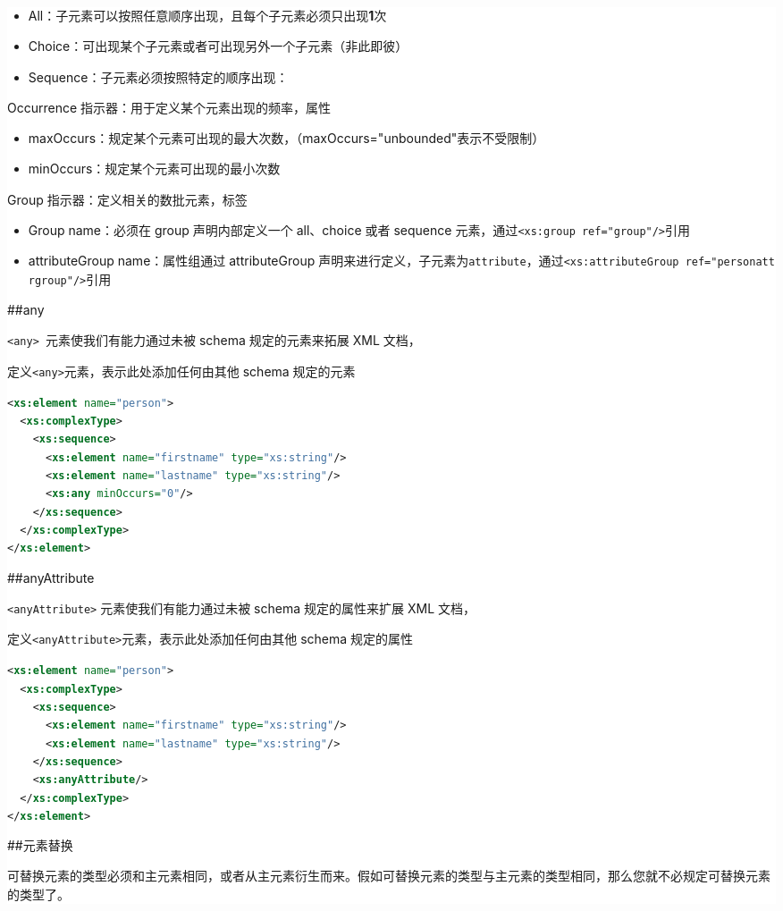 * All：子元素可以按照任意顺序出现，且每个子元素必须只出现**1**次

* Choice：可出现某个子元素或者可出现另外一个子元素（非此即彼）

* Sequence：子元素必须按照特定的顺序出现：


Occurrence 指示器：用于定义某个元素出现的频率，属性

* maxOccurs：规定某个元素可出现的最大次数，（maxOccurs="unbounded"表示不受限制）

* minOccurs：规定某个元素可出现的最小次数


Group 指示器：定义相关的数批元素，标签

* Group name：必须在 group 声明内部定义一个 all、choice 或者 sequence 元素，通过`<xs:group ref="group"/>`引用

* attributeGroup name：属性组通过 attributeGroup 声明来进行定义，子元素为`attribute`，通过`<xs:attributeGroup ref="personattrgroup"/>`引用

##any

`<any> `元素使我们有能力通过未被 schema 规定的元素来拓展 XML 文档，

定义`<any>`元素，表示此处添加任何由其他 schema 规定的元素


~~~xml
<xs:element name="person">
  <xs:complexType>
    <xs:sequence>
      <xs:element name="firstname" type="xs:string"/>
      <xs:element name="lastname" type="xs:string"/>
      <xs:any minOccurs="0"/>
    </xs:sequence>
  </xs:complexType>
</xs:element>
~~~

##anyAttribute

`<anyAttribute>` 元素使我们有能力通过未被 schema 规定的属性来扩展 XML 文档，

定义`<anyAttribute>`元素，表示此处添加任何由其他 schema 规定的属性


~~~xml
<xs:element name="person">
  <xs:complexType>
    <xs:sequence>
      <xs:element name="firstname" type="xs:string"/>
      <xs:element name="lastname" type="xs:string"/>
    </xs:sequence>
    <xs:anyAttribute/>
  </xs:complexType>
</xs:element>
~~~

##元素替换

可替换元素的类型必须和主元素相同，或者从主元素衍生而来。假如可替换元素的类型与主元素的类型相同，那么您就不必规定可替换元素的类型了。
